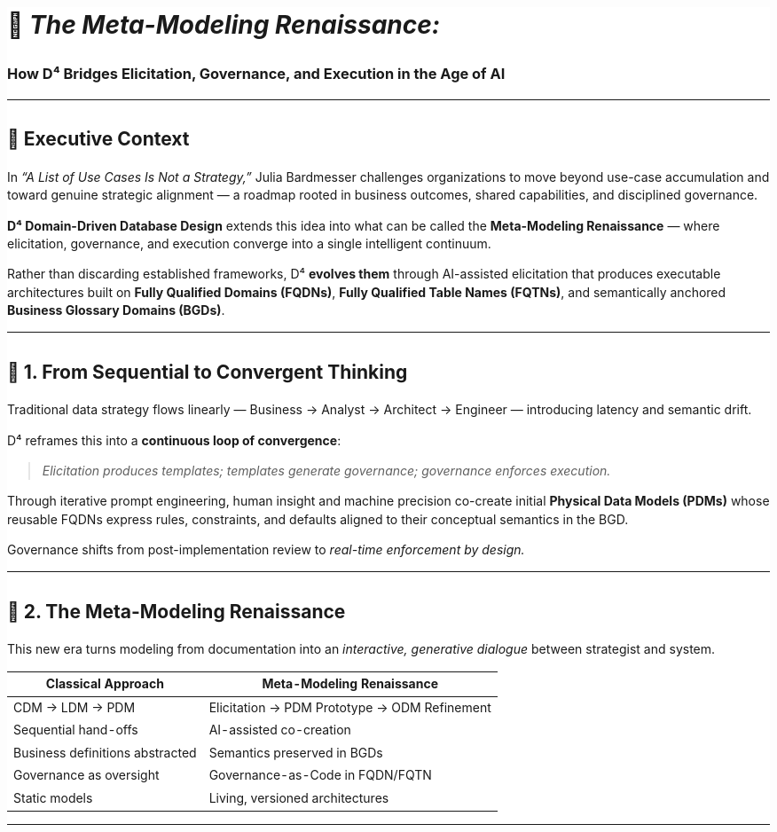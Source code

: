 # 🧩 *The Meta-Modeling Renaissance:*

### How D⁴ Bridges Elicitation, Governance, and Execution in the Age of AI

---

## 🎯 Executive Context

In *“A List of Use Cases Is Not a Strategy,”* Julia Bardmesser challenges organizations to move beyond use-case accumulation and toward genuine strategic alignment — a roadmap rooted in business outcomes, shared capabilities, and disciplined governance.

**D⁴ Domain-Driven Database Design** extends this idea into what can be called the **Meta-Modeling Renaissance** — where elicitation, governance, and execution converge into a single intelligent continuum.

Rather than discarding established frameworks, D⁴ **evolves them** through AI-assisted elicitation that produces executable architectures built on **Fully Qualified Domains (FQDNs)**, **Fully Qualified Table Names (FQTNs)**, and semantically anchored **Business Glossary Domains (BGDs)**.

---

## 🧭 1. From Sequential to Convergent Thinking

Traditional data strategy flows linearly — Business → Analyst → Architect → Engineer — introducing latency and semantic drift.

D⁴ reframes this into a **continuous loop of convergence**:

> *Elicitation produces templates; templates generate governance; governance enforces execution.*

Through iterative prompt engineering, human insight and machine precision co-create initial **Physical Data Models (PDMs)** whose reusable FQDNs express rules, constraints, and defaults aligned to their conceptual semantics in the BGD.

Governance shifts from post-implementation review to *real-time enforcement by design.*

---

## 🧩 2. The Meta-Modeling Renaissance

This new era turns modeling from documentation into an *interactive, generative dialogue* between strategist and system.

| Classical Approach              | Meta-Modeling Renaissance                    |
| ------------------------------- | -------------------------------------------- |
| CDM → LDM → PDM                 | Elicitation → PDM Prototype → ODM Refinement |
| Sequential hand-offs            | AI-assisted co-creation                      |
| Business definitions abstracted | Semantics preserved in BGDs                  |
| Governance as oversight         | Governance-as-Code in FQDN/FQTN              |
| Static models                   | Living, versioned architectures              |

---